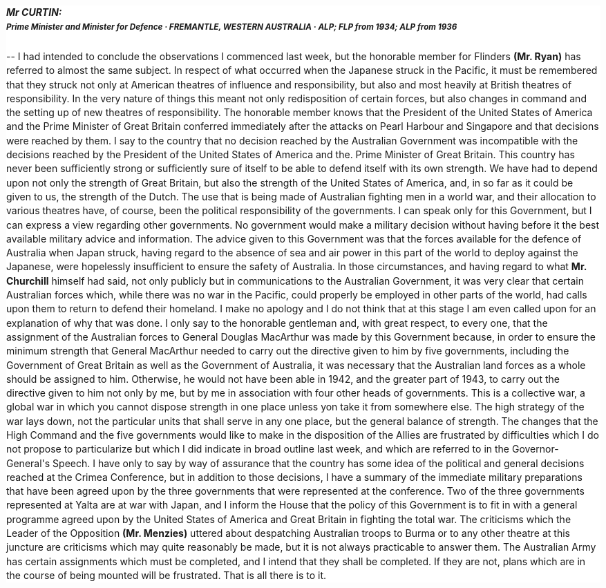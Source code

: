 ##### Mr CURTIN:<br><small class="text-muted">Prime Minister and Minister for Defence &middot; FREMANTLE, WESTERN AUSTRALIA &middot; ALP; FLP from 1934; ALP from 1936</small>

--  I had intended to conclude the observations I commenced last week, but the honorable member for Flinders  **(Mr. Ryan)**  has referred to almost the same subject.  In respect of what occurred when the Japanese struck in the Pacific, it must be remembered that they struck not only at American theatres of influence and responsibility, but also and most heavily at British theatres of responsibility. In the very nature of things this meant not only redisposition of certain forces, but also changes in command and the setting up of new theatres of responsibility. The honorable member knows that the  President  of the United States of America and the Prime Minister of Great Britain conferred immediately after the attacks on Pearl Harbour and Singapore and that decisions were reached by them. I say to the country that no decision reached by the Australian Government was incompatible with the decisions reached by the  President  of the United States of America and the. Prime Minister of Great Britain. This country has never been sufficiently strong or sufficiently sure of itself to be able to defend itself with its own strength. We have had to depend upon not only the strength of Great Britain, but also the strength of the United States  of  America, and, in so far as it could be given to us, the strength of the Dutch. The use that is being made of Australian fighting men in a world war, and their allocation to various theatres have,  of  course, been the political responsibility  of  the governments. I can speak only for this Government, but I can express a view regarding other governments. No government would make a military decision without having before it the best available military advice and information. The advice given to this Government was that the forces available for the defence of Australia when Japan struck, having regard to the absence of sea and air power in this part of the world to deploy against the Japanese, were hopelessly insufficient to ensure the safety of Australia. In those circumstances, and having regard to what  **Mr. Churchill**  himself had said, not only publicly but in communications to the Australian Government, it was very clear that certain Australian forces which, while there was no war in the Pacific, could properly be employed in other parts of the world, had calls upon them to return to defend their homeland. I make no apology and I do not think that at this stage I am even called upon for an explanation of why that was done. I only say to the honorable gentleman and, with great respect, to every one, that the assignment of the Australian forces to General Douglas MacArthur was made by this Government  because, in order to ensure the minimum strength that General MacArthur needed to carry out the directive given to him by five governments, including the Government of Great Britain as well as the Government of Australia, it was necessary that the Australian land forces as a whole should be assigned to him. Otherwise, he would not have been able in 1942, and the greater part of 1943, to carry out the directive given to him not only by me, but by me in association with four other heads of governments. This is a collective war, a global war in which you cannot dispose strength in one place unless yon take it from somewhere else. The high strategy of the war lays down, not the particular units that shall serve in any one place, but the general balance of strength. The changes that the High Command and the five governments would like to make in the disposition of the Allies are frustrated by difficulties which I do not propose to particularize but which I did indicate in broad outline last week, and which are referred to in the Governor-General's Speech. I have only to say by way of assurance that the country has some idea of the political and general decisions reached at the Crimea Conference, but in addition to those decisions, I have a summary of the immediate military preparations that have been agreed upon by the three governments that were represented at the conference. Two of the three governments represented at Yalta are at war with Japan, and I inform the House that the policy of this Government is to fit in with a general programme agreed upon by the United States of America and Great Britain in fighting the total war. The criticisms which the Leader of the Opposition  **(Mr. Menzies)**  uttered about despatching Australian troops to Burma or to any other theatre at this juncture are criticisms which may quite reasonably be made, but it is not always  practicable to answer them. The Australian Army has certain assignments which must be completed, and I intend that they shall be completed. If they are not, plans which are in the course of being mounted will be frustrated. That is all there is to it. 
